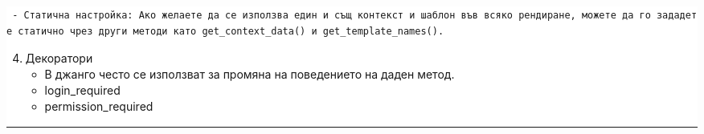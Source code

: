      - Статична настройка: Ако желаете да се използва един и същ контекст и шаблон във всяко рендиране, можете да го зададете статично чрез други методи като get_context_data() и get_template_names().

4. Декоратори
   - В джанго често се използват за промяна на поведението на даден метод.
   - login_required
   - permission_required
---
